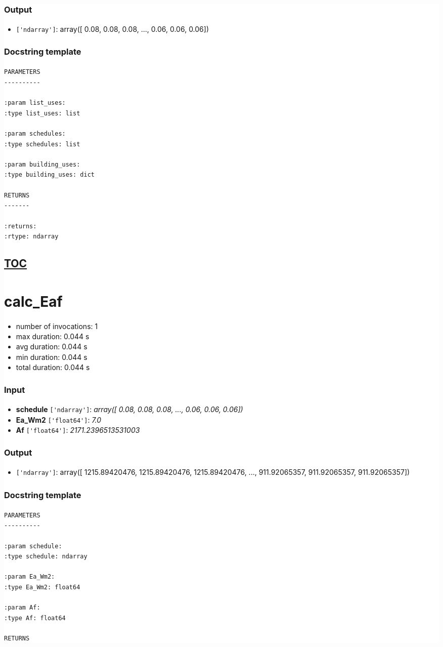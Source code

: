 
### Output
- `['ndarray']`: array([ 0.08,  0.08,  0.08, ...,  0.06,  0.06,  0.06])

### Docstring template

```
PARAMETERS
----------

:param list_uses:
:type list_uses: list

:param schedules:
:type schedules: list

:param building_uses:
:type building_uses: dict

RETURNS
-------

:returns:
:rtype: ndarray

```

[TOC](#table-of-contents)
---

# calc_Eaf
- number of invocations: 1
- max duration: 0.044 s
- avg duration: 0.044 s
- min duration: 0.044 s
- total duration: 0.044 s

### Input
- **schedule** `['ndarray']`: *array([ 0.08,  0.08,  0.08, ...,  0.06,  0.06,  0.06])*
- **Ea_Wm2** `['float64']`: *7.0*
- **Af** `['float64']`: *2171.2396513531003*


### Output
- `['ndarray']`: array([ 1215.89420476,  1215.89420476,  1215.89420476, ...,   911.92065357,
         911.92065357,   911.92065357])

### Docstring template

```
PARAMETERS
----------

:param schedule:
:type schedule: ndarray

:param Ea_Wm2:
:type Ea_Wm2: float64

:param Af:
:type Af: float64

RETURNS
```